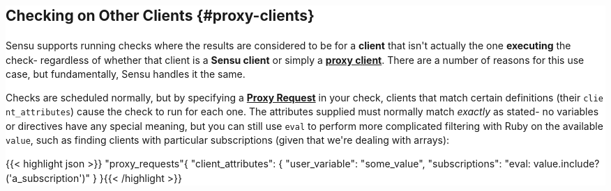 ## Checking on Other Clients {#proxy-clients}
Sensu supports running checks where the results are considered to be for a **client** that isn't actually the one **executing** the check- regardless of whether that client is a **Sensu client** or simply a [**proxy client**][14]. There are a number of reasons for this use case, but fundamentally, Sensu handles it the same.

Checks are scheduled normally, but by specifying a [**Proxy Request**][13] in your check, clients that match certain definitions (their `client_attributes`) cause the check to run for each one. The attributes supplied must normally match *exactly* as stated- no variables or directives have any special meaning, but you can still use `eval` to perform more complicated filtering with Ruby on the available `value`, such as finding clients with particular subscriptions (given that we're dealing with arrays):

{{< highlight json >}}
  "proxy_requests"{
    "client_attributes": {
      "user_variable": "some_value",
      "subscriptions":
        "eval: value.include?('a_subscription')"
    }
  }{{< /highlight >}}

[1]:  ../reference/checks
[2]:  https://github.com/sensu-plugins/sensu-plugins-process-checks
[3]:  #check-cron-install-dependencies
[4]:  http://graphite.readthedocs.org/en/latest/feeding-carbon#the-plaintext-protocol/
[5]:  http://nagios.sourceforge.net/docs/3_0/perfdata.html
[6]:  http://opentsdb.net/docs/build/html/user_guide/writing.html
[7]:  http://metrics20.org/spec/
[8]:  https://github.com/sensu-plugins/sensu-plugins-cpu-checks
[9]:  #cpu-metrics-install-dependencies
[10]: ../reference/events#what-are-sensu-events/
[11]: #metric-collection-checks
[12]: https://github.com/sensu-plugins/sensu-plugins-graphite
[13]: ../reference/checks#proxy-requests-attributes/
[14]: ..adding-a-client#proxy-clients/